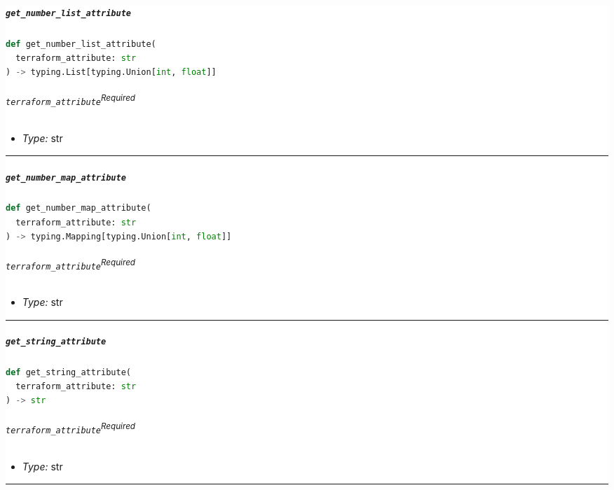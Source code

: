 ##### `get_number_list_attribute` <a name="get_number_list_attribute" id="@cdktf/provider-digitalocean.databaseKafkaSchemaRegistry.DatabaseKafkaSchemaRegistry.getNumberListAttribute"></a>

```python
def get_number_list_attribute(
  terraform_attribute: str
) -> typing.List[typing.Union[int, float]]
```

###### `terraform_attribute`<sup>Required</sup> <a name="terraform_attribute" id="@cdktf/provider-digitalocean.databaseKafkaSchemaRegistry.DatabaseKafkaSchemaRegistry.getNumberListAttribute.parameter.terraformAttribute"></a>

- *Type:* str

---

##### `get_number_map_attribute` <a name="get_number_map_attribute" id="@cdktf/provider-digitalocean.databaseKafkaSchemaRegistry.DatabaseKafkaSchemaRegistry.getNumberMapAttribute"></a>

```python
def get_number_map_attribute(
  terraform_attribute: str
) -> typing.Mapping[typing.Union[int, float]]
```

###### `terraform_attribute`<sup>Required</sup> <a name="terraform_attribute" id="@cdktf/provider-digitalocean.databaseKafkaSchemaRegistry.DatabaseKafkaSchemaRegistry.getNumberMapAttribute.parameter.terraformAttribute"></a>

- *Type:* str

---

##### `get_string_attribute` <a name="get_string_attribute" id="@cdktf/provider-digitalocean.databaseKafkaSchemaRegistry.DatabaseKafkaSchemaRegistry.getStringAttribute"></a>

```python
def get_string_attribute(
  terraform_attribute: str
) -> str
```

###### `terraform_attribute`<sup>Required</sup> <a name="terraform_attribute" id="@cdktf/provider-digitalocean.databaseKafkaSchemaRegistry.DatabaseKafkaSchemaRegistry.getStringAttribute.parameter.terraformAttribute"></a>

- *Type:* str

---
